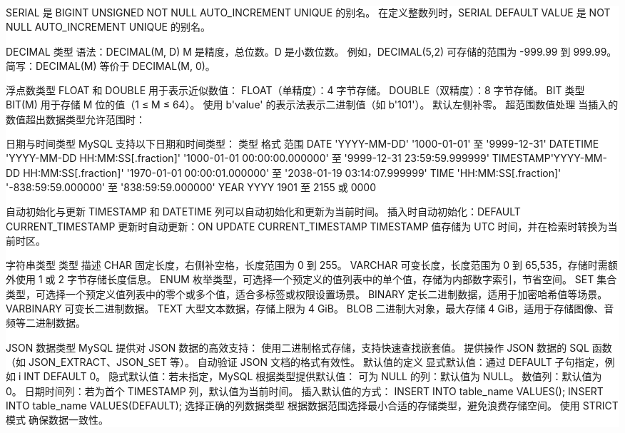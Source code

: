 
SERIAL 是 BIGINT UNSIGNED NOT NULL AUTO_INCREMENT UNIQUE 的别名。
在定义整数列时，SERIAL DEFAULT VALUE 是 NOT NULL AUTO_INCREMENT UNIQUE 的别名。


DECIMAL 类型
语法：DECIMAL(M, D)
M 是精度，总位数。D 是小数位数。
例如，DECIMAL(5,2) 可存储的范围为 -999.99 到 999.99。
简写：DECIMAL(M) 等价于 DECIMAL(M, 0)。

浮点数类型
FLOAT 和 DOUBLE 用于表示近似数值：
FLOAT（单精度）：4 字节存储。
DOUBLE（双精度）：8 字节存储。
BIT 类型
BIT(M) 用于存储 M 位的值（1 ≤ M ≤ 64）。
使用 b'value' 的表示法表示二进制值（如 b'101'）。
默认左侧补零。
超范围数值处理
当插入的数值超出数据类型允许范围时：

日期与时间类型
MySQL 支持以下日期和时间类型：
类型	格式				范围
DATE	'YYYY-MM-DD'			'1000-01-01' 至 '9999-12-31'
DATETIME	'YYYY-MM-DD HH:MM:SS[.fraction]'	'1000-01-01 00:00:00.000000' 至 '9999-12-31 23:59:59.999999'
TIMESTAMP'YYYY-MM-DD HH:MM:SS[.fraction]'	'1970-01-01 00:00:01.000000' 至 '2038-01-19 03:14:07.999999'
TIME	'HH:MM:SS[.fraction]'		'-838:59:59.000000' 至 '838:59:59.000000'
YEAR	YYYY				1901 至 2155 或 0000

自动初始化与更新
TIMESTAMP 和 DATETIME 列可以自动初始化和更新为当前时间。
插入时自动初始化：DEFAULT CURRENT_TIMESTAMP
更新时自动更新：ON UPDATE CURRENT_TIMESTAMP
TIMESTAMP 值存储为 UTC 时间，并在检索时转换为当前时区。

字符串类型
类型	描述
CHAR	固定长度，右侧补空格，长度范围为 0 到 255。
VARCHAR	可变长度，长度范围为 0 到 65,535，存储时需额外使用 1 或 2 字节存储长度信息。
ENUM	枚举类型，可选择一个预定义的值列表中的单个值，存储为内部数字索引，节省空间。
SET	集合类型，可选择一个预定义值列表中的零个或多个值，适合多标签或权限设置场景。
BINARY	定长二进制数据，适用于加密哈希值等场景。
VARBINARY	可变长二进制数据。
TEXT	大型文本数据，存储上限为 4 GiB。
BLOB	二进制大对象，最大存储 4 GiB，适用于存储图像、音频等二进制数据。

JSON 数据类型
MySQL 提供对 JSON 数据的高效支持：
使用二进制格式存储，支持快速查找嵌套值。
提供操作 JSON 数据的 SQL 函数（如 JSON_EXTRACT、JSON_SET 等）。
自动验证 JSON 文档的格式有效性。
默认值的定义
显式默认值：通过 DEFAULT 子句指定，例如 i INT DEFAULT 0。
隐式默认值：若未指定，MySQL 根据类型提供默认值：
可为 NULL 的列：默认值为 NULL。
数值列：默认值为 0。
日期时间列：若为首个 TIMESTAMP 列，默认值为当前时间。
插入默认值的方式：
INSERT INTO table_name VALUES();
INSERT INTO table_name VALUES(DEFAULT);
选择正确的列数据类型
根据数据范围选择最小合适的存储类型，避免浪费存储空间。
使用 STRICT 模式 确保数据一致性。